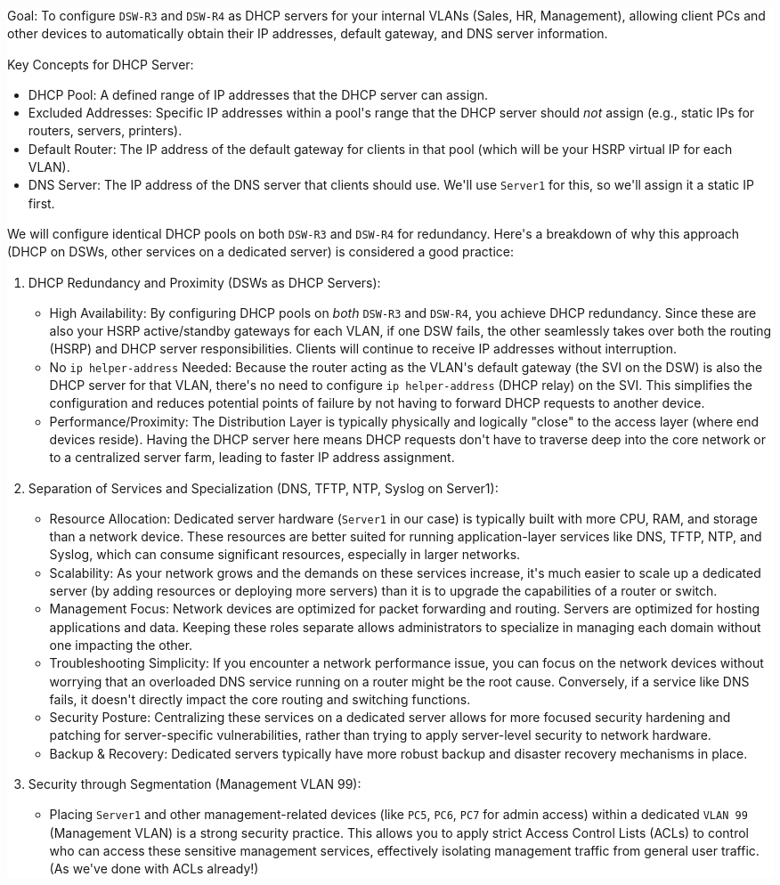 Goal: To configure `DSW-R3` and `DSW-R4` as DHCP servers for your internal VLANs (Sales, HR, Management), allowing client PCs and other devices to automatically obtain their IP addresses, default gateway, and DNS server information.

Key Concepts for DHCP Server:

  * DHCP Pool: A defined range of IP addresses that the DHCP server can assign.
  * Excluded Addresses: Specific IP addresses within a pool's range that the DHCP server should *not* assign (e.g., static IPs for routers, servers, printers).
  * Default Router: The IP address of the default gateway for clients in that pool (which will be your HSRP virtual IP for each VLAN).
  * DNS Server: The IP address of the DNS server that clients should use. We'll use `Server1` for this, so we'll assign it a static IP first.

We will configure identical DHCP pools on both `DSW-R3` and `DSW-R4` for redundancy.
Here's a breakdown of why this approach (DHCP on DSWs, other services on a dedicated server) is considered a good practice:

1.  DHCP Redundancy and Proximity (DSWs as DHCP Servers):
    * High Availability: By configuring DHCP pools on *both* `DSW-R3` and `DSW-R4`, you achieve DHCP redundancy. Since these are also your HSRP active/standby gateways for each VLAN, if one DSW fails, the other seamlessly takes over both the routing (HSRP) and DHCP server responsibilities. Clients will continue to receive IP addresses without interruption.
    * No `ip helper-address` Needed: Because the router acting as the VLAN's default gateway (the SVI on the DSW) is also the DHCP server for that VLAN, there's no need to configure `ip helper-address` (DHCP relay) on the SVI. This simplifies the configuration and reduces potential points of failure by not having to forward DHCP requests to another device.
    * Performance/Proximity: The Distribution Layer is typically physically and logically "close" to the access layer (where end devices reside). Having the DHCP server here means DHCP requests don't have to traverse deep into the core network or to a centralized server farm, leading to faster IP address assignment.

2.  Separation of Services and Specialization (DNS, TFTP, NTP, Syslog on Server1):
    * Resource Allocation: Dedicated server hardware (`Server1` in our case) is typically built with more CPU, RAM, and storage than a network device. These resources are better suited for running application-layer services like DNS, TFTP, NTP, and Syslog, which can consume significant resources, especially in larger networks.
    * Scalability: As your network grows and the demands on these services increase, it's much easier to scale up a dedicated server (by adding resources or deploying more servers) than it is to upgrade the capabilities of a router or switch.
    * Management Focus: Network devices are optimized for packet forwarding and routing. Servers are optimized for hosting applications and data. Keeping these roles separate allows administrators to specialize in managing each domain without one impacting the other.
    * Troubleshooting Simplicity: If you encounter a network performance issue, you can focus on the network devices without worrying that an overloaded DNS service running on a router might be the root cause. Conversely, if a service like DNS fails, it doesn't directly impact the core routing and switching functions.
    * Security Posture: Centralizing these services on a dedicated server allows for more focused security hardening and patching for server-specific vulnerabilities, rather than trying to apply server-level security to network hardware.
    * Backup & Recovery: Dedicated servers typically have more robust backup and disaster recovery mechanisms in place.

3.  Security through Segmentation (Management VLAN 99):
    * Placing `Server1` and other management-related devices (like `PC5`, `PC6`, `PC7` for admin access) within a dedicated `VLAN 99` (Management VLAN) is a strong security practice. This allows you to apply strict Access Control Lists (ACLs) to control who can access these sensitive management services, effectively isolating management traffic from general user traffic. (As we've done with ACLs already!)
